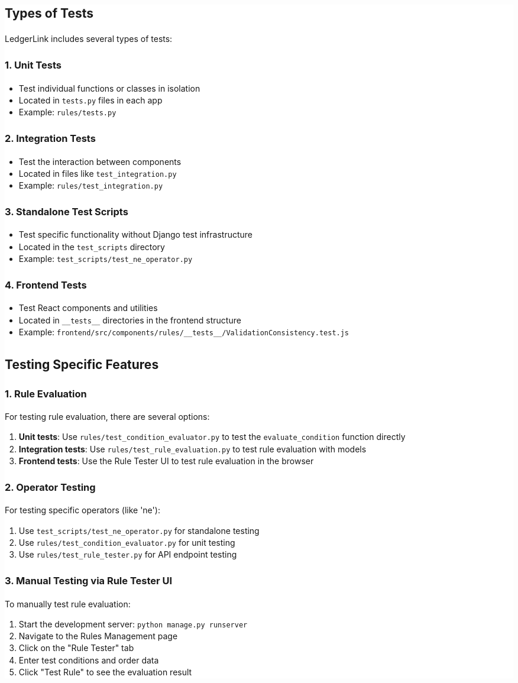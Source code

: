 ## Types of Tests

LedgerLink includes several types of tests:

### 1. Unit Tests

- Test individual functions or classes in isolation
- Located in `tests.py` files in each app
- Example: `rules/tests.py`

### 2. Integration Tests

- Test the interaction between components
- Located in files like `test_integration.py`
- Example: `rules/test_integration.py`

### 3. Standalone Test Scripts

- Test specific functionality without Django test infrastructure
- Located in the `test_scripts` directory
- Example: `test_scripts/test_ne_operator.py`

### 4. Frontend Tests

- Test React components and utilities
- Located in `__tests__` directories in the frontend structure
- Example: `frontend/src/components/rules/__tests__/ValidationConsistency.test.js`

## Testing Specific Features

### 1. Rule Evaluation

For testing rule evaluation, there are several options:

1. **Unit tests**: Use `rules/test_condition_evaluator.py` to test the `evaluate_condition` function directly
2. **Integration tests**: Use `rules/test_rule_evaluation.py` to test rule evaluation with models
3. **Frontend tests**: Use the Rule Tester UI to test rule evaluation in the browser

### 2. Operator Testing

For testing specific operators (like 'ne'):

1. Use `test_scripts/test_ne_operator.py` for standalone testing
2. Use `rules/test_condition_evaluator.py` for unit testing
3. Use `rules/test_rule_tester.py` for API endpoint testing

### 3. Manual Testing via Rule Tester UI

To manually test rule evaluation:

1. Start the development server: `python manage.py runserver`
2. Navigate to the Rules Management page
3. Click on the "Rule Tester" tab
4. Enter test conditions and order data
5. Click "Test Rule" to see the evaluation result
